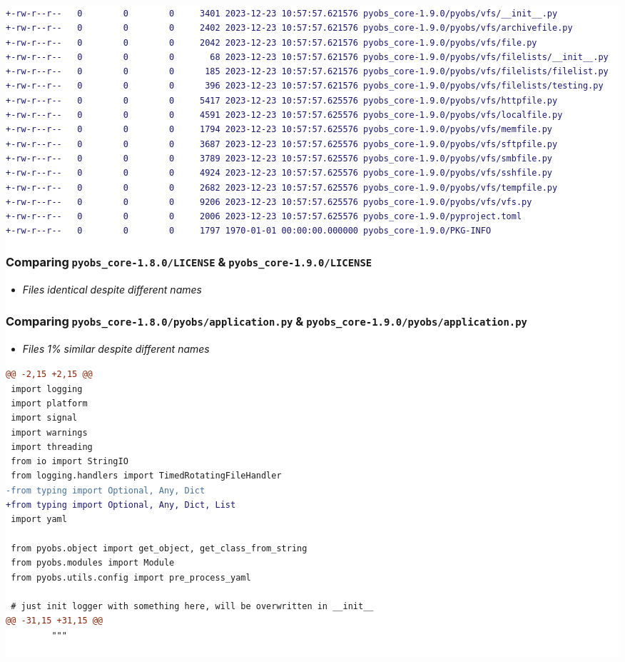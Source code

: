 ```diff
+-rw-r--r--   0        0        0     3401 2023-12-23 10:57:57.621576 pyobs_core-1.9.0/pyobs/vfs/__init__.py
+-rw-r--r--   0        0        0     2402 2023-12-23 10:57:57.621576 pyobs_core-1.9.0/pyobs/vfs/archivefile.py
+-rw-r--r--   0        0        0     2042 2023-12-23 10:57:57.621576 pyobs_core-1.9.0/pyobs/vfs/file.py
+-rw-r--r--   0        0        0       68 2023-12-23 10:57:57.621576 pyobs_core-1.9.0/pyobs/vfs/filelists/__init__.py
+-rw-r--r--   0        0        0      185 2023-12-23 10:57:57.621576 pyobs_core-1.9.0/pyobs/vfs/filelists/filelist.py
+-rw-r--r--   0        0        0      396 2023-12-23 10:57:57.621576 pyobs_core-1.9.0/pyobs/vfs/filelists/testing.py
+-rw-r--r--   0        0        0     5417 2023-12-23 10:57:57.625576 pyobs_core-1.9.0/pyobs/vfs/httpfile.py
+-rw-r--r--   0        0        0     4591 2023-12-23 10:57:57.625576 pyobs_core-1.9.0/pyobs/vfs/localfile.py
+-rw-r--r--   0        0        0     1794 2023-12-23 10:57:57.625576 pyobs_core-1.9.0/pyobs/vfs/memfile.py
+-rw-r--r--   0        0        0     3687 2023-12-23 10:57:57.625576 pyobs_core-1.9.0/pyobs/vfs/sftpfile.py
+-rw-r--r--   0        0        0     3789 2023-12-23 10:57:57.625576 pyobs_core-1.9.0/pyobs/vfs/smbfile.py
+-rw-r--r--   0        0        0     4924 2023-12-23 10:57:57.625576 pyobs_core-1.9.0/pyobs/vfs/sshfile.py
+-rw-r--r--   0        0        0     2682 2023-12-23 10:57:57.625576 pyobs_core-1.9.0/pyobs/vfs/tempfile.py
+-rw-r--r--   0        0        0     9206 2023-12-23 10:57:57.625576 pyobs_core-1.9.0/pyobs/vfs/vfs.py
+-rw-r--r--   0        0        0     2006 2023-12-23 10:57:57.625576 pyobs_core-1.9.0/pyproject.toml
+-rw-r--r--   0        0        0     1797 1970-01-01 00:00:00.000000 pyobs_core-1.9.0/PKG-INFO
```

### Comparing `pyobs_core-1.8.0/LICENSE` & `pyobs_core-1.9.0/LICENSE`

 * *Files identical despite different names*

### Comparing `pyobs_core-1.8.0/pyobs/application.py` & `pyobs_core-1.9.0/pyobs/application.py`

 * *Files 1% similar despite different names*

```diff
@@ -2,15 +2,15 @@
 import logging
 import platform
 import signal
 import warnings
 import threading
 from io import StringIO
 from logging.handlers import TimedRotatingFileHandler
-from typing import Optional, Any, Dict
+from typing import Optional, Any, Dict, List
 import yaml
 
 from pyobs.object import get_object, get_class_from_string
 from pyobs.modules import Module
 from pyobs.utils.config import pre_process_yaml
 
 # just init logger with something here, will be overwritten in __init__
@@ -31,15 +31,15 @@
         """
 
```